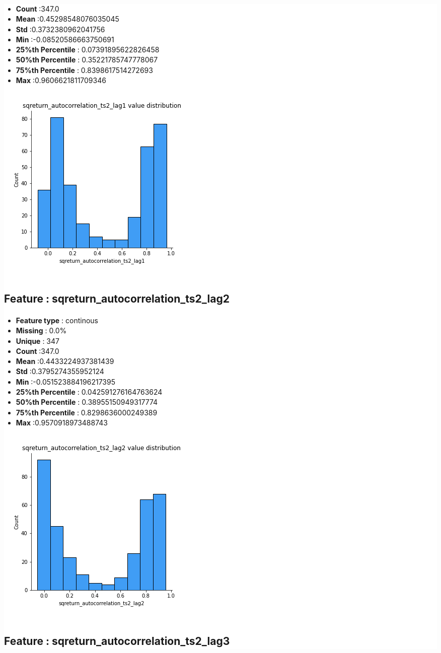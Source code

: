 - **Count** :347.0
- **Mean** :0.45298548076035045
- **Std** :0.3732380962041756
- **Min** :-0.08520586663750691
- **25%th Percentile** : 0.07391895622826458
- **50%th Percentile** : 0.35221785747778067
- **75%th Percentile** : 0.8398617514272693
- **Max** :0.9606621811709346

![](sqreturn_autocorrelation_ts2_lag1.png)
## Feature : sqreturn_autocorrelation_ts2_lag2
- **Feature type** : continous
- **Missing** : 0.0%
- **Unique** : 347
- **Count** :347.0
- **Mean** :0.4433224937381439
- **Std** :0.3795274355952124
- **Min** :-0.051523884196217395
- **25%th Percentile** : 0.042591276164763624
- **50%th Percentile** : 0.38955150949317774
- **75%th Percentile** : 0.8298636000249389
- **Max** :0.9570918973488743

![](sqreturn_autocorrelation_ts2_lag2.png)
## Feature : sqreturn_autocorrelation_ts2_lag3